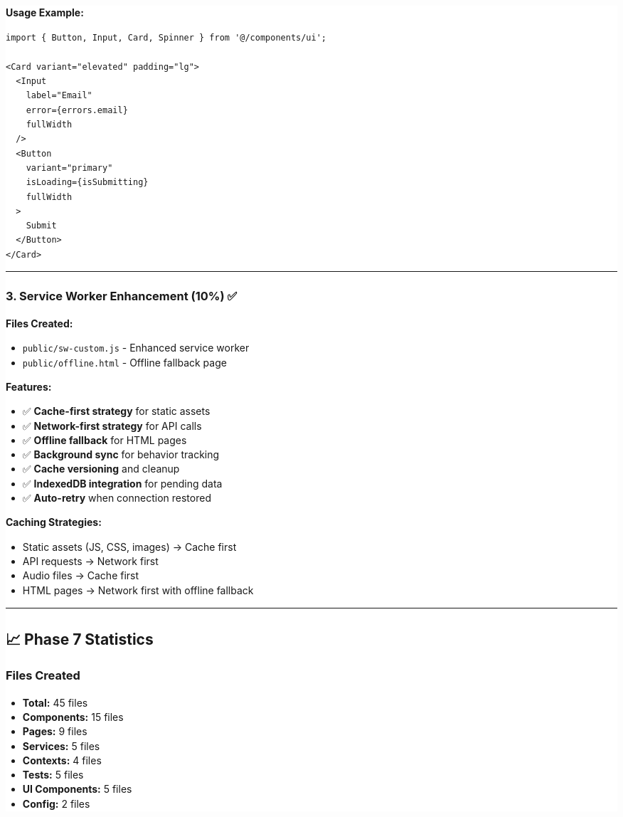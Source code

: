 **Usage Example:**
```tsx
import { Button, Input, Card, Spinner } from '@/components/ui';

<Card variant="elevated" padding="lg">
  <Input 
    label="Email" 
    error={errors.email}
    fullWidth 
  />
  <Button 
    variant="primary" 
    isLoading={isSubmitting}
    fullWidth
  >
    Submit
  </Button>
</Card>
```

---

### **3. Service Worker Enhancement (10%)** ✅

**Files Created:**
- `public/sw-custom.js` - Enhanced service worker
- `public/offline.html` - Offline fallback page

**Features:**
- ✅ **Cache-first strategy** for static assets
- ✅ **Network-first strategy** for API calls
- ✅ **Offline fallback** for HTML pages
- ✅ **Background sync** for behavior tracking
- ✅ **Cache versioning** and cleanup
- ✅ **IndexedDB integration** for pending data
- ✅ **Auto-retry** when connection restored

**Caching Strategies:**
- Static assets (JS, CSS, images) → Cache first
- API requests → Network first
- Audio files → Cache first
- HTML pages → Network first with offline fallback

---

## 📈 Phase 7 Statistics

### **Files Created**
- **Total:** 45 files
- **Components:** 15 files
- **Pages:** 9 files
- **Services:** 5 files
- **Contexts:** 4 files
- **Tests:** 5 files
- **UI Components:** 5 files
- **Config:** 2 files
